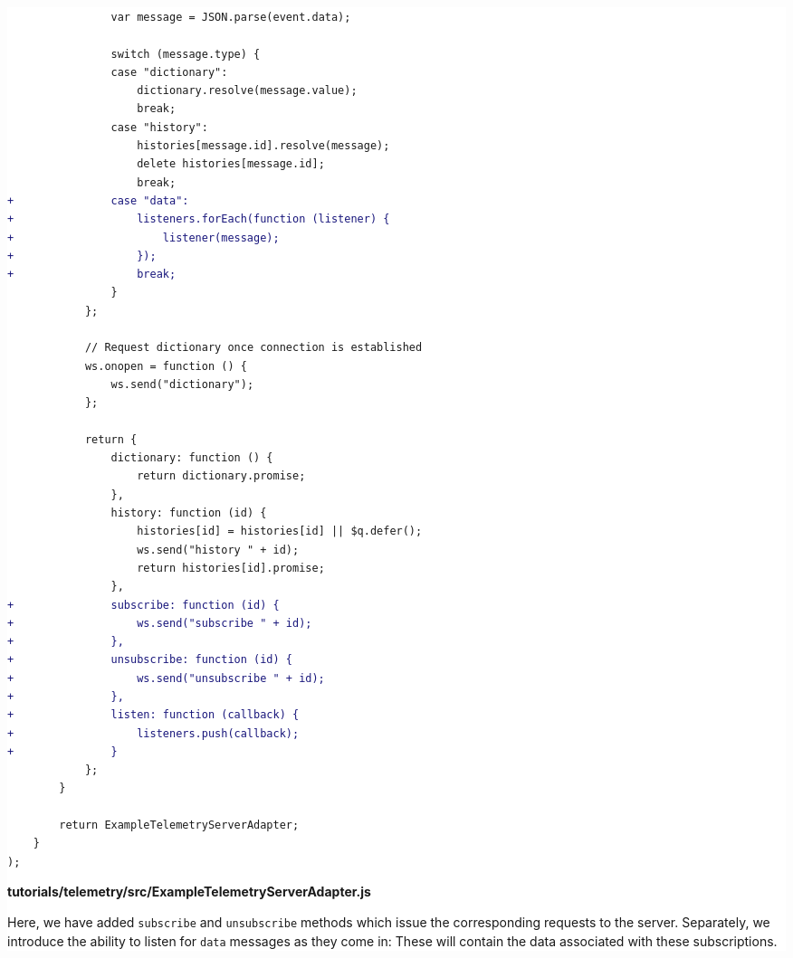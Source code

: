 ```diff
                var message = JSON.parse(event.data);

                switch (message.type) {
                case "dictionary":
                    dictionary.resolve(message.value);
                    break;
                case "history":
                    histories[message.id].resolve(message);
                    delete histories[message.id];
                    break;
+               case "data":
+                   listeners.forEach(function (listener) {
+                       listener(message);
+                   });
+                   break;
                }
            };

            // Request dictionary once connection is established
            ws.onopen = function () {
                ws.send("dictionary");
            };

            return {
                dictionary: function () {
                    return dictionary.promise;
                },
                history: function (id) {
                    histories[id] = histories[id] || $q.defer();
                    ws.send("history " + id);
                    return histories[id].promise;
                },
+               subscribe: function (id) {
+                   ws.send("subscribe " + id);
+               },
+               unsubscribe: function (id) {
+                   ws.send("unsubscribe " + id);
+               },
+               listen: function (callback) {
+                   listeners.push(callback);
+               }
            };
        }

        return ExampleTelemetryServerAdapter;
    }
);
```
__tutorials/telemetry/src/ExampleTelemetryServerAdapter.js__

Here, we have added `subscribe` and `unsubscribe` methods which issue the 
corresponding requests to the server. Separately, we introduce the ability to 
listen for `data` messages as they come in: These will contain the data associated 
with these subscriptions.
